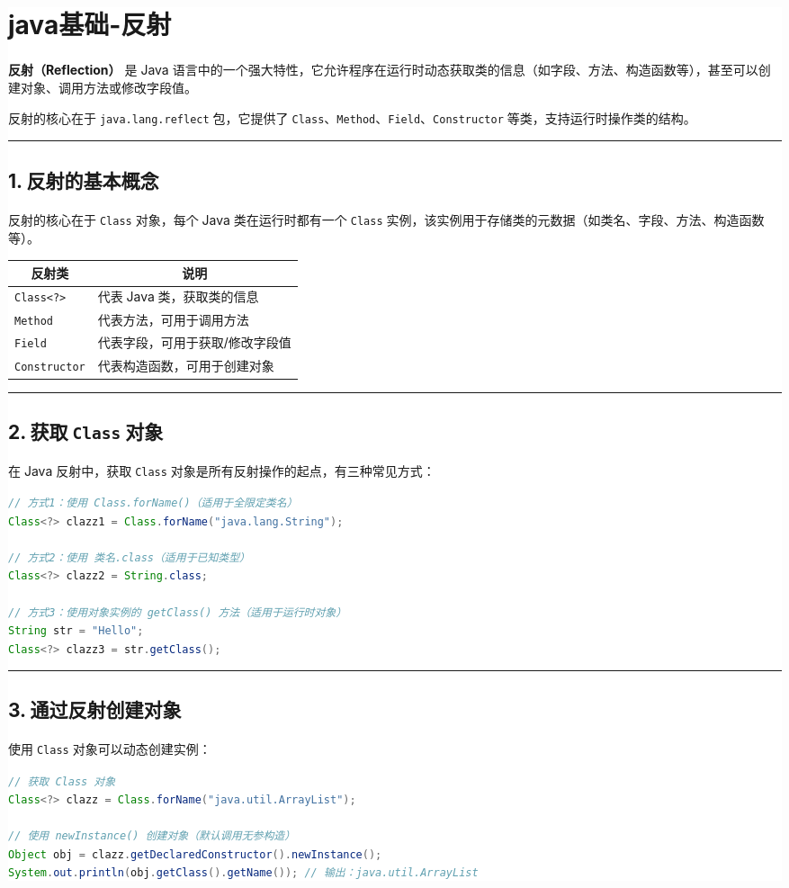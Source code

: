 # java基础-反射

**反射（Reflection）** 是 Java 语言中的一个强大特性，它允许程序在运行时动态获取类的信息（如字段、方法、构造函数等），甚至可以创建对象、调用方法或修改字段值。

反射的核心在于 `java.lang.reflect` 包，它提供了 `Class`、`Method`、`Field`、`Constructor` 等类，支持运行时操作类的结构。

---

## **1. 反射的基本概念**
反射的核心在于 `Class` 对象，每个 Java 类在运行时都有一个 `Class` 实例，该实例用于存储类的元数据（如类名、字段、方法、构造函数等）。

| 反射类 | 说明 |
|--------|------|
| `Class<?>` | 代表 Java 类，获取类的信息 |
| `Method` | 代表方法，可用于调用方法 |
| `Field` | 代表字段，可用于获取/修改字段值 |
| `Constructor` | 代表构造函数，可用于创建对象 |

---

## **2. 获取 `Class` 对象**
在 Java 反射中，获取 `Class` 对象是所有反射操作的起点，有三种常见方式：

```java
// 方式1：使用 Class.forName()（适用于全限定类名）
Class<?> clazz1 = Class.forName("java.lang.String");

// 方式2：使用 类名.class（适用于已知类型）
Class<?> clazz2 = String.class;

// 方式3：使用对象实例的 getClass() 方法（适用于运行时对象）
String str = "Hello";
Class<?> clazz3 = str.getClass();
```

---

## **3. 通过反射创建对象**
使用 `Class` 对象可以动态创建实例：

```java
// 获取 Class 对象
Class<?> clazz = Class.forName("java.util.ArrayList");

// 使用 newInstance() 创建对象（默认调用无参构造）
Object obj = clazz.getDeclaredConstructor().newInstance();
System.out.println(obj.getClass().getName()); // 输出：java.util.ArrayList
```
